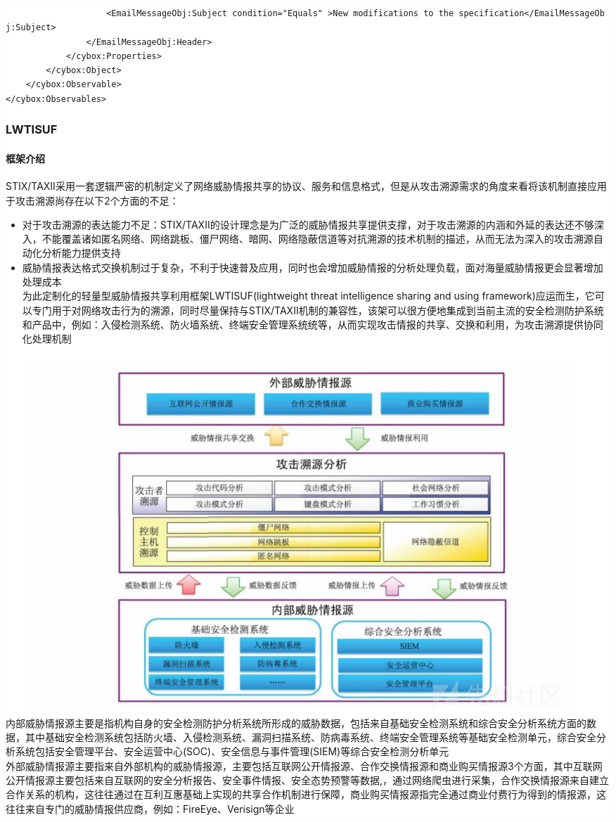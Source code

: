 ```plain
                    <EmailMessageObj:Subject condition="Equals" >New modifications to the specification</EmailMessageObj:Subject>
                </EmailMessageObj:Header>
            </cybox:Properties>
        </cybox:Object>
    </cybox:Observable>
</cybox:Observables>
```

### LWTISUF

#### 框架介绍

STIX/TAXII采用一套逻辑严密的机制定义了网络威胁情报共享的协议、服务和信息格式，但是从攻击溯源需求的角度来看将该机制直接应用于攻击溯源尚存在以下2个方面的不足：

-   对于攻击溯源的表达能力不足：STIX/TAXII的设计理念是为广泛的威胁情报共享提供支撑，对于攻击溯源的内涵和外延的表达还不够深入，不能覆盖诸如匿名网络、网络跳板、僵尸网络、暗网、网络隐蔽信道等对抗溯源的技术机制的描述，从而无法为深入的攻击溯源自动化分析能力提供支持
-   威胁情报表达格式交换机制过于复杂，不利于快速普及应用，同时也会增加威胁情报的分析处理负载，面对海量威胁情报更会显著增加处理成本  
    为此定制化的轻量型威胁情报共享利用框架LWTISUF(lightweight threat intelligence sharing and using framework)应运而生，它可以专门用于对网络攻击行为的溯源，同时尽量保持与STIX/TAXII机制的兼容性，该架可以很方便地集成到当前主流的安全检测防护系统和产品中，例如：入侵检测系统、防火墙系统、终端安全管理系统统等，从而实现攻击情报的共享、交换和利用，为攻击溯源提供协同化处理机制

[![](assets/1699929620-a4c685b1c0c8db1415589844b713e599.png)](https://xzfile.aliyuncs.com/media/upload/picture/20231110165220-7582f8d0-7fa6-1.png)  
内部威胁情报源主要是指机构自身的安全检测防护分析系统所形成的威胁数据，包括来自基础安全检测系统和综合安全分析系统方面的数据，其中基础安全检测系统包括防火墙、入侵检测系统、漏洞扫描系统、防病毒系统、终端安全管理系统等基础安全检测单元，综合安全分析系统包括安全管理平台、安全运营中心(SOC)、安全信息与事件管理(SIEM)等综合安全检测分析单元  
外部威胁情报源主要指来自外部机构的威胁情报源，主要包括互联网公开情报源、合作交换情报源和商业购买情报源3个方面，其中互联网公开情报源主要包括来自互联网的安全分析报告、安全事件情报、安全态势预警等数据,，通过网络爬虫进行采集，合作交换情报源来自建立合作关系的机构，这往往通过在互利互惠基础上实现的共享合作机制进行保障，商业购买情报源指完全通过商业付费行为得到的情报源，这往往来自专门的威胁情报供应商，例如：FireEye、Verisign等企业
